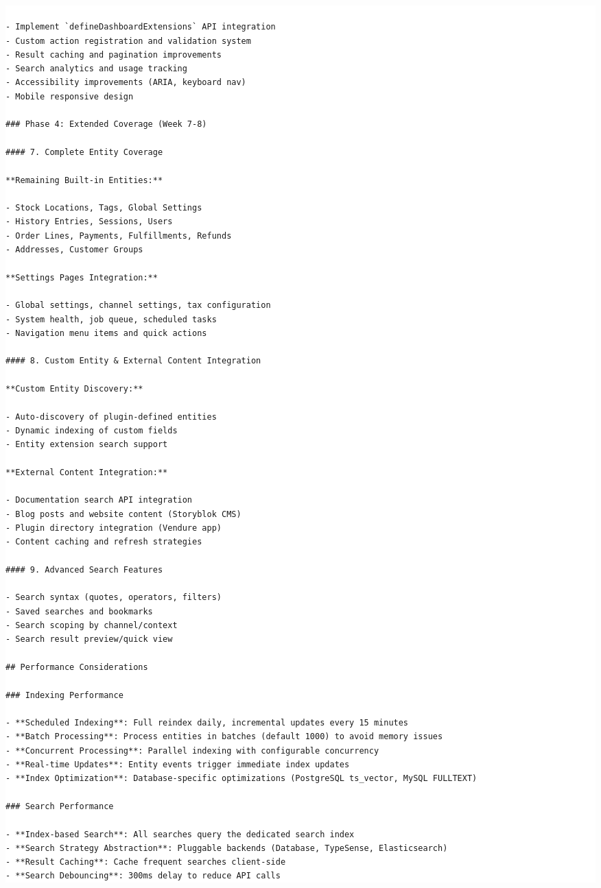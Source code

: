 ```

- Implement `defineDashboardExtensions` API integration
- Custom action registration and validation system
- Result caching and pagination improvements
- Search analytics and usage tracking
- Accessibility improvements (ARIA, keyboard nav)
- Mobile responsive design

### Phase 4: Extended Coverage (Week 7-8)

#### 7. Complete Entity Coverage

**Remaining Built-in Entities:**

- Stock Locations, Tags, Global Settings
- History Entries, Sessions, Users
- Order Lines, Payments, Fulfillments, Refunds
- Addresses, Customer Groups

**Settings Pages Integration:**

- Global settings, channel settings, tax configuration
- System health, job queue, scheduled tasks
- Navigation menu items and quick actions

#### 8. Custom Entity & External Content Integration

**Custom Entity Discovery:**

- Auto-discovery of plugin-defined entities
- Dynamic indexing of custom fields
- Entity extension search support

**External Content Integration:**

- Documentation search API integration
- Blog posts and website content (Storyblok CMS)
- Plugin directory integration (Vendure app)
- Content caching and refresh strategies

#### 9. Advanced Search Features

- Search syntax (quotes, operators, filters)
- Saved searches and bookmarks
- Search scoping by channel/context
- Search result preview/quick view

## Performance Considerations

### Indexing Performance

- **Scheduled Indexing**: Full reindex daily, incremental updates every 15 minutes
- **Batch Processing**: Process entities in batches (default 1000) to avoid memory issues
- **Concurrent Processing**: Parallel indexing with configurable concurrency
- **Real-time Updates**: Entity events trigger immediate index updates
- **Index Optimization**: Database-specific optimizations (PostgreSQL ts_vector, MySQL FULLTEXT)

### Search Performance

- **Index-based Search**: All searches query the dedicated search index
- **Search Strategy Abstraction**: Pluggable backends (Database, TypeSense, Elasticsearch)
- **Result Caching**: Cache frequent searches client-side
- **Search Debouncing**: 300ms delay to reduce API calls
```